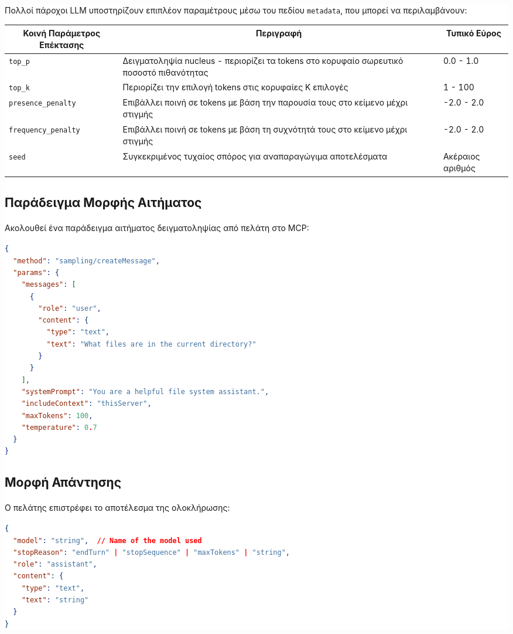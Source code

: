 Πολλοί πάροχοι LLM υποστηρίζουν επιπλέον παραμέτρους μέσω του πεδίου `metadata`, που μπορεί να περιλαμβάνουν:

| Κοινή Παράμετρος Επέκτασης | Περιγραφή | Τυπικό Εύρος |
|----------------------------|-----------|--------------|
| `top_p` | Δειγματοληψία nucleus - περιορίζει τα tokens στο κορυφαίο σωρευτικό ποσοστό πιθανότητας | 0.0 - 1.0 |
| `top_k` | Περιορίζει την επιλογή tokens στις κορυφαίες K επιλογές | 1 - 100 |
| `presence_penalty` | Επιβάλλει ποινή σε tokens με βάση την παρουσία τους στο κείμενο μέχρι στιγμής | -2.0 - 2.0 |
| `frequency_penalty` | Επιβάλλει ποινή σε tokens με βάση τη συχνότητά τους στο κείμενο μέχρι στιγμής | -2.0 - 2.0 |
| `seed` | Συγκεκριμένος τυχαίος σπόρος για αναπαραγώγιμα αποτελέσματα | Ακέραιος αριθμός |

## Παράδειγμα Μορφής Αιτήματος

Ακολουθεί ένα παράδειγμα αιτήματος δειγματοληψίας από πελάτη στο MCP:

```json
{
  "method": "sampling/createMessage",
  "params": {
    "messages": [
      {
        "role": "user",
        "content": {
          "type": "text",
          "text": "What files are in the current directory?"
        }
      }
    ],
    "systemPrompt": "You are a helpful file system assistant.",
    "includeContext": "thisServer",
    "maxTokens": 100,
    "temperature": 0.7
  }
}
```

## Μορφή Απάντησης

Ο πελάτης επιστρέφει το αποτέλεσμα της ολοκλήρωσης:

```json
{
  "model": "string",  // Name of the model used
  "stopReason": "endTurn" | "stopSequence" | "maxTokens" | "string",
  "role": "assistant",
  "content": {
    "type": "text",
    "text": "string"
  }
}
```
